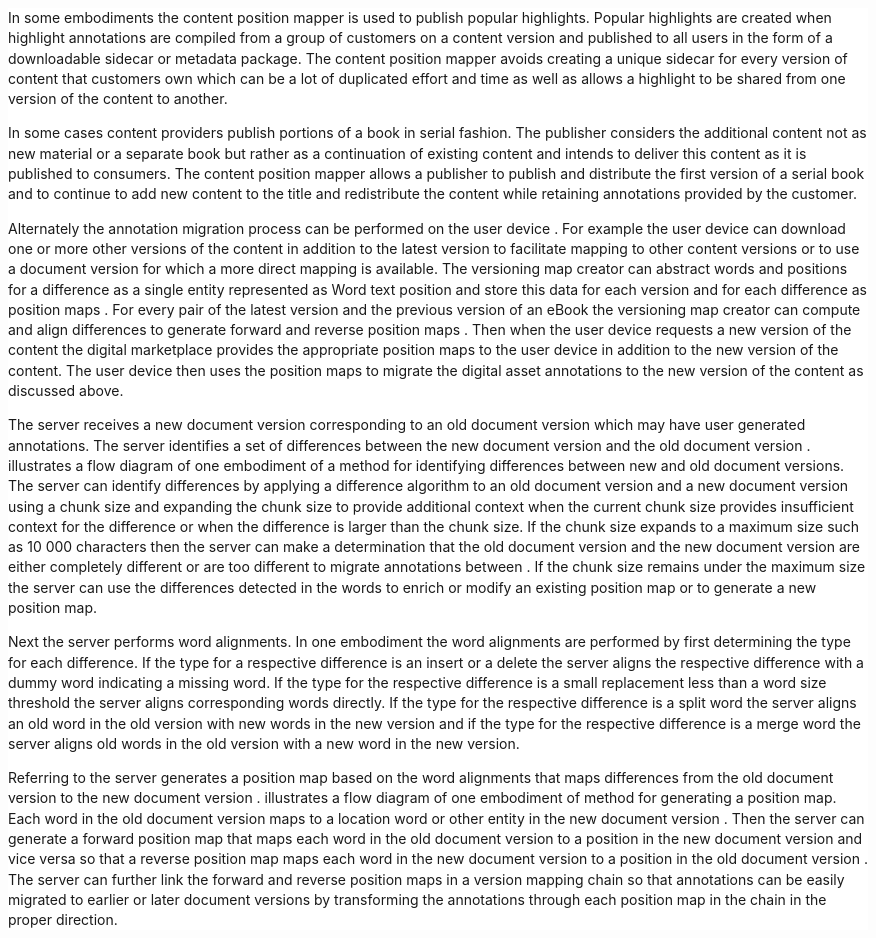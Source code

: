 In some embodiments the content position mapper is used to publish popular highlights. Popular highlights are created when highlight annotations are compiled from a group of customers on a content version and published to all users in the form of a downloadable sidecar or metadata package. The content position mapper avoids creating a unique sidecar for every version of content that customers own which can be a lot of duplicated effort and time as well as allows a highlight to be shared from one version of the content to another.

In some cases content providers publish portions of a book in serial fashion. The publisher considers the additional content not as new material or a separate book but rather as a continuation of existing content and intends to deliver this content as it is published to consumers. The content position mapper allows a publisher to publish and distribute the first version of a serial book and to continue to add new content to the title and redistribute the content while retaining annotations provided by the customer.

Alternately the annotation migration process can be performed on the user device . For example the user device can download one or more other versions of the content in addition to the latest version to facilitate mapping to other content versions or to use a document version for which a more direct mapping is available. The versioning map creator can abstract words and positions for a difference as a single entity represented as Word text position and store this data for each version and for each difference as position maps . For every pair of the latest version and the previous version of an eBook the versioning map creator can compute and align differences to generate forward and reverse position maps . Then when the user device requests a new version of the content the digital marketplace provides the appropriate position maps to the user device in addition to the new version of the content. The user device then uses the position maps to migrate the digital asset annotations to the new version of the content as discussed above.

The server receives a new document version corresponding to an old document version which may have user generated annotations. The server identifies a set of differences between the new document version and the old document version . illustrates a flow diagram of one embodiment of a method for identifying differences between new and old document versions. The server can identify differences by applying a difference algorithm to an old document version and a new document version using a chunk size and expanding the chunk size to provide additional context when the current chunk size provides insufficient context for the difference or when the difference is larger than the chunk size. If the chunk size expands to a maximum size such as 10 000 characters then the server can make a determination that the old document version and the new document version are either completely different or are too different to migrate annotations between . If the chunk size remains under the maximum size the server can use the differences detected in the words to enrich or modify an existing position map or to generate a new position map.

Next the server performs word alignments. In one embodiment the word alignments are performed by first determining the type for each difference. If the type for a respective difference is an insert or a delete the server aligns the respective difference with a dummy word indicating a missing word. If the type for the respective difference is a small replacement less than a word size threshold the server aligns corresponding words directly. If the type for the respective difference is a split word the server aligns an old word in the old version with new words in the new version and if the type for the respective difference is a merge word the server aligns old words in the old version with a new word in the new version.

Referring to the server generates a position map based on the word alignments that maps differences from the old document version to the new document version . illustrates a flow diagram of one embodiment of method for generating a position map. Each word in the old document version maps to a location word or other entity in the new document version . Then the server can generate a forward position map that maps each word in the old document version to a position in the new document version and vice versa so that a reverse position map maps each word in the new document version to a position in the old document version . The server can further link the forward and reverse position maps in a version mapping chain so that annotations can be easily migrated to earlier or later document versions by transforming the annotations through each position map in the chain in the proper direction.
